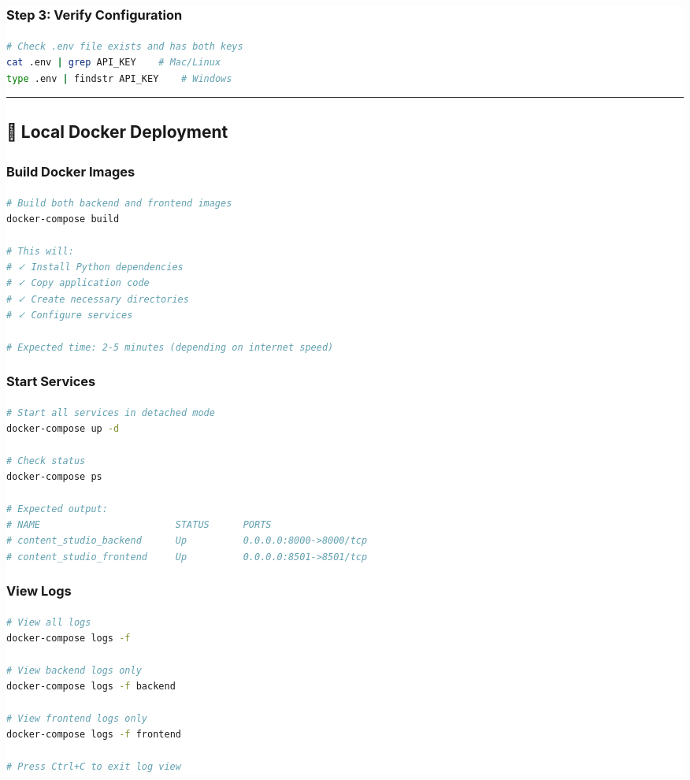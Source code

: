 ### Step 3: Verify Configuration

```bash
# Check .env file exists and has both keys
cat .env | grep API_KEY    # Mac/Linux
type .env | findstr API_KEY    # Windows
```

---

## 🐳 Local Docker Deployment

### Build Docker Images

```bash
# Build both backend and frontend images
docker-compose build

# This will:
# ✓ Install Python dependencies
# ✓ Copy application code
# ✓ Create necessary directories
# ✓ Configure services

# Expected time: 2-5 minutes (depending on internet speed)
```

### Start Services

```bash
# Start all services in detached mode
docker-compose up -d

# Check status
docker-compose ps

# Expected output:
# NAME                        STATUS      PORTS
# content_studio_backend      Up          0.0.0.0:8000->8000/tcp
# content_studio_frontend     Up          0.0.0.0:8501->8501/tcp
```

### View Logs

```bash
# View all logs
docker-compose logs -f

# View backend logs only
docker-compose logs -f backend

# View frontend logs only
docker-compose logs -f frontend

# Press Ctrl+C to exit log view
```
